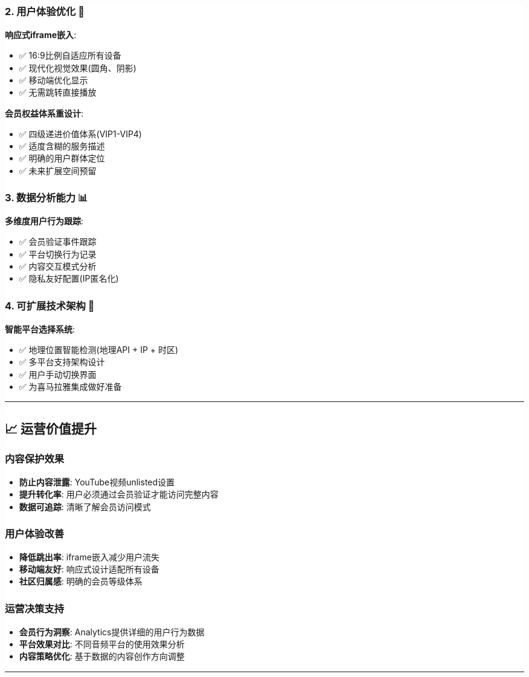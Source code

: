 ### 2. 用户体验优化 📱

**响应式iframe嵌入**:
- ✅ 16:9比例自适应所有设备
- ✅ 现代化视觉效果(圆角、阴影)
- ✅ 移动端优化显示
- ✅ 无需跳转直接播放

**会员权益体系重设计**:
- ✅ 四级递进价值体系(VIP1-VIP4)
- ✅ 适度含糊的服务描述
- ✅ 明确的用户群体定位
- ✅ 未来扩展空间预留

### 3. 数据分析能力 📊

**多维度用户行为跟踪**:
- ✅ 会员验证事件跟踪
- ✅ 平台切换行为记录  
- ✅ 内容交互模式分析
- ✅ 隐私友好配置(IP匿名化)

### 4. 可扩展技术架构 🚀

**智能平台选择系统**:
- ✅ 地理位置智能检测(地理API + IP + 时区)
- ✅ 多平台支持架构设计
- ✅ 用户手动切换界面
- ✅ 为喜马拉雅集成做好准备

---

## 📈 运营价值提升

### 内容保护效果
- **防止内容泄露**: YouTube视频unlisted设置
- **提升转化率**: 用户必须通过会员验证才能访问完整内容
- **数据可追踪**: 清晰了解会员访问模式

### 用户体验改善  
- **降低跳出率**: iframe嵌入减少用户流失
- **移动端友好**: 响应式设计适配所有设备
- **社区归属感**: 明确的会员等级体系

### 运营决策支持
- **会员行为洞察**: Analytics提供详细的用户行为数据
- **平台效果对比**: 不同音频平台的使用效果分析
- **内容策略优化**: 基于数据的内容创作方向调整

---
